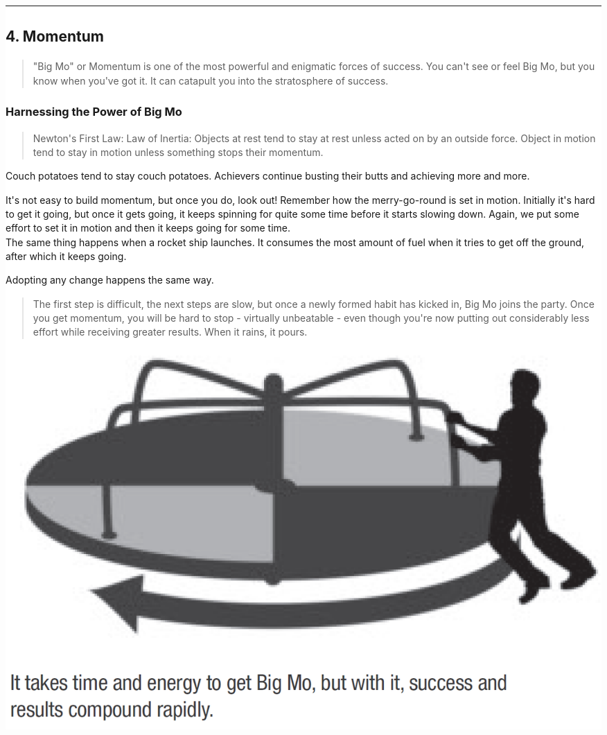 -------------------------------------------------------------------------------------------------------------------------------------------------------------------------

## 4. Momentum

> "Big Mo" or Momentum is one of the most powerful and enigmatic forces of success. You can't see or feel Big Mo, but you know when you've got it. It can catapult you into the stratosphere of success. 

### Harnessing the Power of Big Mo

> Newton's First Law: Law of Inertia: Objects at rest tend to stay at rest unless acted on by an outside force. Object in motion tend to stay in motion unless something stops their momentum.

Couch potatoes tend to stay couch potatoes. Achievers continue busting their butts and achieving more and more.

It's not easy to build momentum, but once you do, look out! Remember how the merry-go-round is set in motion. Initially it's hard to get it going, but once it gets going, it keeps spinning for quite some time before it starts slowing down. Again, we put some effort to set it in motion and then it keeps going for some time.  
The same thing happens when a rocket ship launches. It consumes the most amount of fuel when it tries to get off the ground, after which it keeps going.

Adopting any change happens the same way. 

> The first step is difficult, the next steps are slow, but once a newly formed habit has kicked in, Big Mo joins the party. Once you get momentum, you will be hard to stop - virtually unbeatable - even though you're now putting out considerably less effort while receiving greater results. When it rains, it pours.

![](images/compound-effect-7.png)
